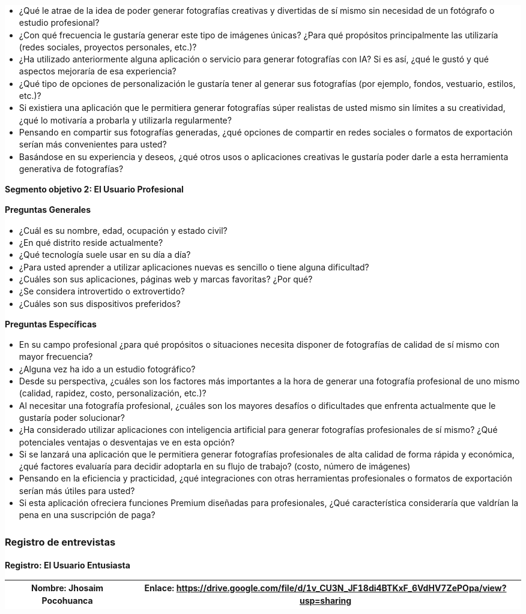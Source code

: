 -   ¿Qué le atrae de la idea de poder generar fotografías creativas y divertidas de sí mismo sin necesidad de un fotógrafo o estudio profesional?
-   ¿Con qué frecuencia le gustaría generar este tipo de imágenes únicas? ¿Para qué propósitos principalmente las utilizaría (redes sociales, proyectos personales, etc.)?
-   ¿Ha utilizado anteriormente alguna aplicación o servicio para generar fotografías con IA? Si es así, ¿qué le gustó y qué aspectos mejoraría de esa experiencia?
-   ¿Qué tipo de opciones de personalización le gustaría tener al generar sus fotografías (por ejemplo, fondos, vestuario, estilos, etc.)?
-   Si existiera una aplicación que le permitiera generar fotografías súper realistas de usted mismo sin límites a su creatividad, ¿qué lo motivaría a probarla y utilizarla regularmente?
-   Pensando en compartir sus fotografías generadas, ¿qué opciones de compartir en redes sociales o formatos de exportación serían más convenientes para usted?
-   Basándose en su experiencia y deseos, ¿qué otros usos o aplicaciones creativas le gustaría poder darle a esta herramienta generativa de fotografías?

**Segmento objetivo 2: El Usuario Profesional**

**Preguntas Generales**

-   ¿Cuál es su nombre, edad, ocupación y estado civil?
-   ¿En qué distrito reside actualmente?
-   ¿Qué tecnología suele usar en su día a día?
-   ¿Para usted aprender a utilizar aplicaciones nuevas es sencillo o tiene alguna dificultad?
-   ¿Cuáles son sus aplicaciones, páginas web y marcas favoritas? ¿Por qué?
-   ¿Se considera introvertido o extrovertido?
-   ¿Cuáles son sus dispositivos preferidos?

**Preguntas Específicas**

-   En su campo profesional ¿para qué propósitos o situaciones necesita disponer de fotografías de calidad de sí mismo con mayor frecuencia?
-   ¿Alguna vez ha ido a un estudio fotográfico?
-   Desde su perspectiva, ¿cuáles son los factores más importantes a la hora de generar una fotografía profesional de uno mismo (calidad, rapidez, costo, personalización, etc.)?
-   Al necesitar una fotografía profesional, ¿cuáles son los mayores desafíos o dificultades que enfrenta actualmente que le gustaría poder solucionar?
-   ¿Ha considerado utilizar aplicaciones con inteligencia artificial para generar fotografías profesionales de sí mismo? ¿Qué potenciales ventajas o desventajas ve en esta opción?
-   Si se lanzará una aplicación que le permitiera generar fotografías profesionales de alta calidad de forma rápida y económica, ¿qué factores evaluaría para decidir adoptarla en su flujo de trabajo? (costo, número de imágenes)
-   Pensando en la eficiencia y practicidad, ¿qué integraciones con otras herramientas profesionales o formatos de exportación serían más útiles para usted?
-   Si esta aplicación ofreciera funciones Premium diseñadas para profesionales, ¿Qué característica consideraría que valdrían la pena en una suscripción de paga?

### Registro de entrevistas

**Registro: El Usuario Entusiasta**

| **Nombre:** Jhosaim Pocohuanca                                                                                                                                                                                                                                                                                                                                                                                                                                                                                                                                                                                                                                                                                                                                                                                                                                                                                                                                                                                                                                                                                                                                                                                                                                               | **Enlace**: <https://drive.google.com/file/d/1v_CU3N_JF18di4BTKxF_6VdHV7ZePOpa/view?usp=sharing>  |
|------------------------------------------------------------------------------------------------------------------------------------------------------------------------------------------------------------------------------------------------------------------------------------------------------------------------------------------------------------------------------------------------------------------------------------------------------------------------------------------------------------------------------------------------------------------------------------------------------------------------------------------------------------------------------------------------------------------------------------------------------------------------------------------------------------------------------------------------------------------------------------------------------------------------------------------------------------------------------------------------------------------------------------------------------------------------------------------------------------------------------------------------------------------------------------------------------------------------------------------------------------------------------|---------------------------------------------------------------------------------------------------|